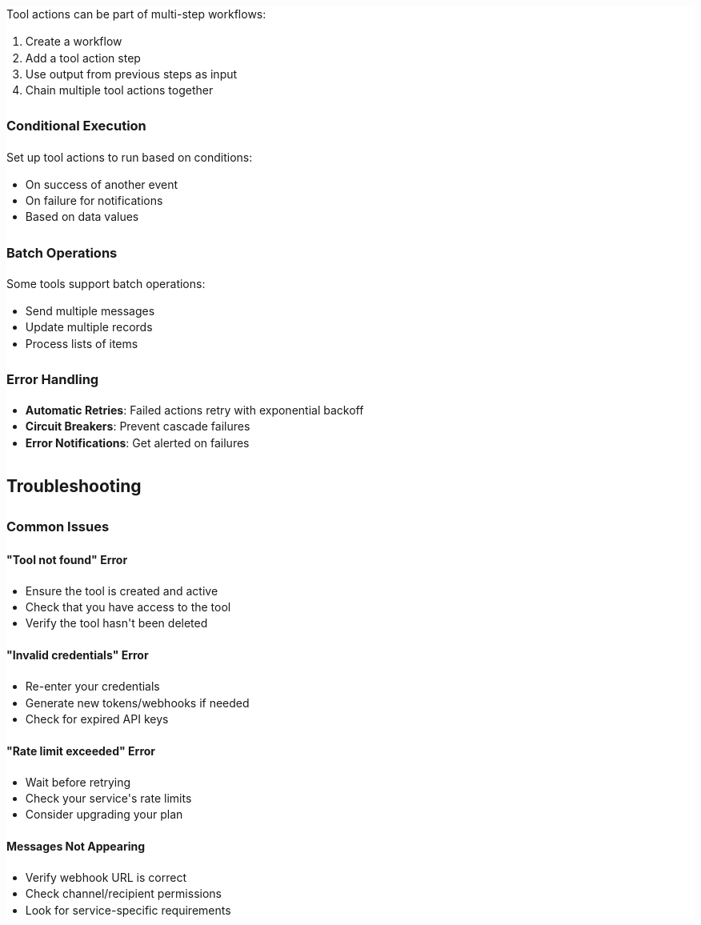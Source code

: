 Tool actions can be part of multi-step workflows:

1. Create a workflow
2. Add a tool action step
3. Use output from previous steps as input
4. Chain multiple tool actions together

### Conditional Execution

Set up tool actions to run based on conditions:

- On success of another event
- On failure for notifications
- Based on data values

### Batch Operations

Some tools support batch operations:

- Send multiple messages
- Update multiple records
- Process lists of items

### Error Handling

- **Automatic Retries**: Failed actions retry with exponential backoff
- **Circuit Breakers**: Prevent cascade failures
- **Error Notifications**: Get alerted on failures

## Troubleshooting

### Common Issues

#### "Tool not found" Error

- Ensure the tool is created and active
- Check that you have access to the tool
- Verify the tool hasn't been deleted

#### "Invalid credentials" Error

- Re-enter your credentials
- Generate new tokens/webhooks if needed
- Check for expired API keys

#### "Rate limit exceeded" Error

- Wait before retrying
- Check your service's rate limits
- Consider upgrading your plan

#### Messages Not Appearing

- Verify webhook URL is correct
- Check channel/recipient permissions
- Look for service-specific requirements
